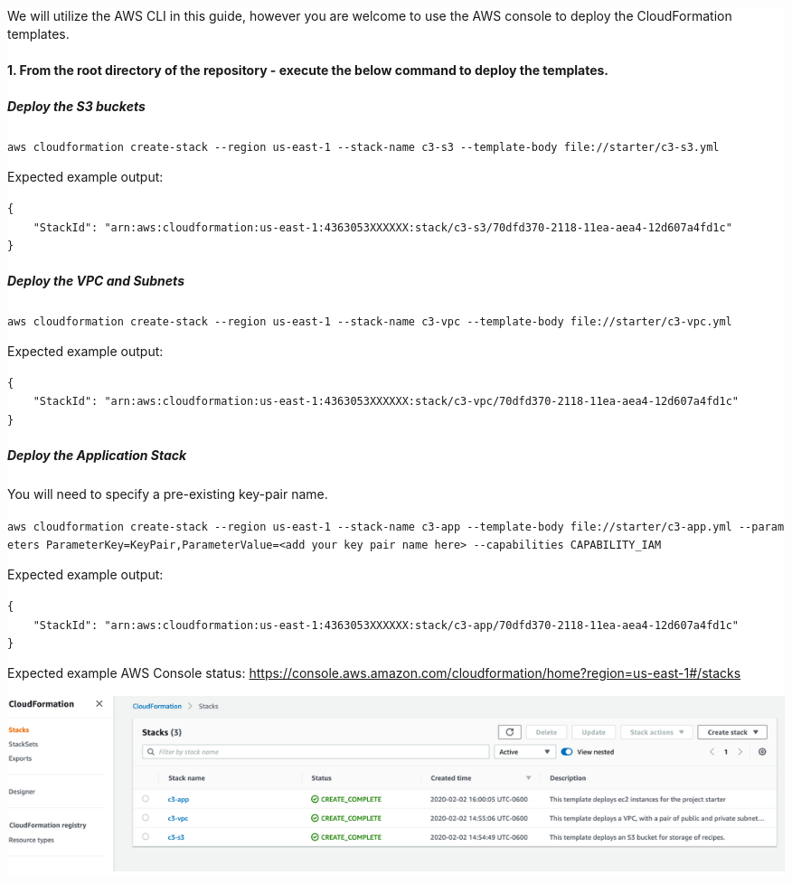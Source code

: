  
We will utilize the AWS CLI in this guide, however you are welcome to use the AWS console to deploy the CloudFormation templates.
 
 
#### 1. From the root directory of the repository - execute the below command to deploy the templates.
 
##### Deploy the S3 buckets
```
aws cloudformation create-stack --region us-east-1 --stack-name c3-s3 --template-body file://starter/c3-s3.yml
```
 
Expected example output:
```
{
    "StackId": "arn:aws:cloudformation:us-east-1:4363053XXXXXX:stack/c3-s3/70dfd370-2118-11ea-aea4-12d607a4fd1c"
}
```
##### Deploy the VPC and Subnets
```
aws cloudformation create-stack --region us-east-1 --stack-name c3-vpc --template-body file://starter/c3-vpc.yml
```
 
Expected example output:
```
{
    "StackId": "arn:aws:cloudformation:us-east-1:4363053XXXXXX:stack/c3-vpc/70dfd370-2118-11ea-aea4-12d607a4fd1c"
}
```
 
##### Deploy the Application Stack 
You will need to specify a pre-existing key-pair name.
```
aws cloudformation create-stack --region us-east-1 --stack-name c3-app --template-body file://starter/c3-app.yml --parameters ParameterKey=KeyPair,ParameterValue=<add your key pair name here> --capabilities CAPABILITY_IAM
```
 
Expected example output:
```
{
    "StackId": "arn:aws:cloudformation:us-east-1:4363053XXXXXX:stack/c3-app/70dfd370-2118-11ea-aea4-12d607a4fd1c"
}
```
 
Expected example AWS Console status: 
https://console.aws.amazon.com/cloudformation/home?region=us-east-1#/stacks
 
![Expected AWS Console Status](cloudformation_status.png)
 